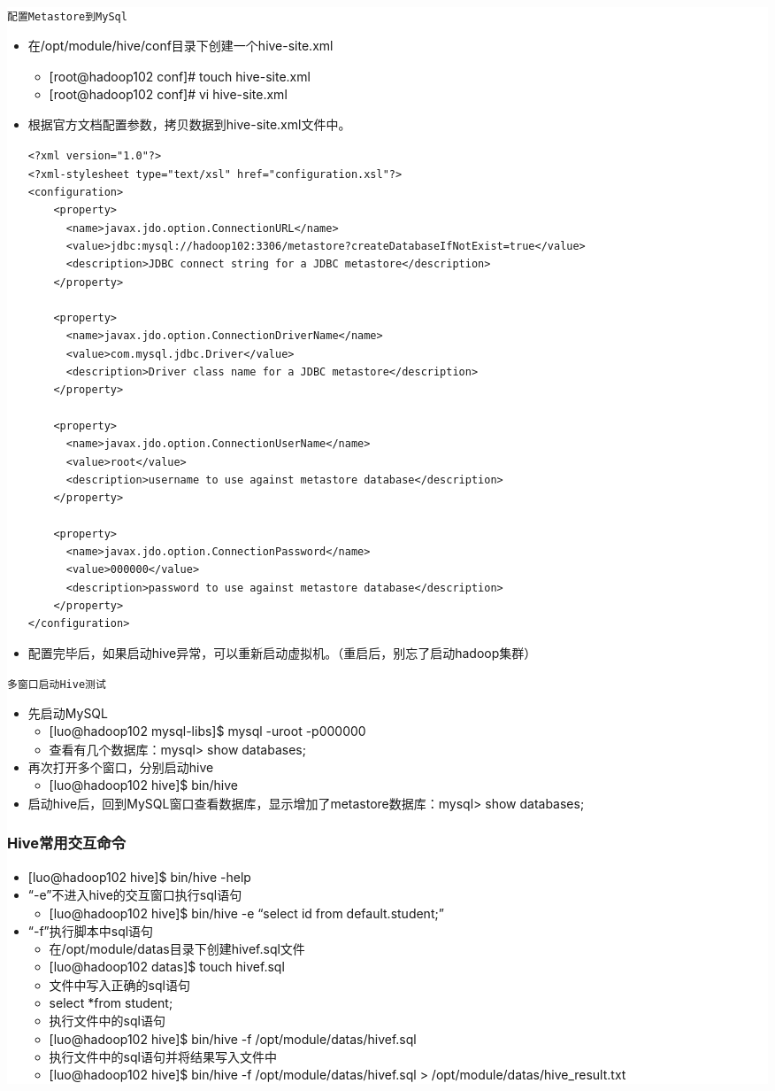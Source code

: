 <p><code>配置Metastore到MySql</code></p>

<ul>
<li><p>在/opt/module/hive/conf目录下创建一个hive-site.xml</p>

<ul><li>[root@hadoop102 conf]# touch hive-site.xml</li>
<li>[root@hadoop102 conf]# vi hive-site.xml</li></ul></li>
<li><p>根据官方文档配置参数，拷贝数据到hive-site.xml文件中。</p>

<pre><code>&lt;?xml version="1.0"?&gt;
&lt;?xml-stylesheet type="text/xsl" href="configuration.xsl"?&gt;
&lt;configuration&gt;
    &lt;property&gt;
      &lt;name&gt;javax.jdo.option.ConnectionURL&lt;/name&gt;
      &lt;value&gt;jdbc:mysql://hadoop102:3306/metastore?createDatabaseIfNotExist=true&lt;/value&gt;
      &lt;description&gt;JDBC connect string for a JDBC metastore&lt;/description&gt;
    &lt;/property&gt;

    &lt;property&gt;
      &lt;name&gt;javax.jdo.option.ConnectionDriverName&lt;/name&gt;
      &lt;value&gt;com.mysql.jdbc.Driver&lt;/value&gt;
      &lt;description&gt;Driver class name for a JDBC metastore&lt;/description&gt;
    &lt;/property&gt;

    &lt;property&gt;
      &lt;name&gt;javax.jdo.option.ConnectionUserName&lt;/name&gt;
      &lt;value&gt;root&lt;/value&gt;
      &lt;description&gt;username to use against metastore database&lt;/description&gt;
    &lt;/property&gt;

    &lt;property&gt;
      &lt;name&gt;javax.jdo.option.ConnectionPassword&lt;/name&gt;
      &lt;value&gt;000000&lt;/value&gt;
      &lt;description&gt;password to use against metastore database&lt;/description&gt;
    &lt;/property&gt;
&lt;/configuration&gt;
</code></pre></li>
<li><p>配置完毕后，如果启动hive异常，可以重新启动虚拟机。（重启后，别忘了启动hadoop集群）</p></li>
</ul>

<p><code>多窗口启动Hive测试</code></p>

<ul>
<li>先启动MySQL <br>
<ul><li>[luo@hadoop102 mysql-libs]$ mysql -uroot -p000000</li>
<li>查看有几个数据库：mysql&gt; show databases;</li></ul></li>
<li>再次打开多个窗口，分别启动hive <br>
<ul><li>[luo@hadoop102 hive]$ bin/hive</li></ul></li>
<li>启动hive后，回到MySQL窗口查看数据库，显示增加了metastore数据库：mysql&gt; show databases;</li>
</ul>

<h3 id="hive常用交互命令">Hive常用交互命令</h3>

<ul>
<li>[luo@hadoop102 hive]$ bin/hive -help</li>
<li>“-e”不进入hive的交互窗口执行sql语句 <br>
<ul><li>[luo@hadoop102 hive]$ bin/hive -e “select id from default.student;”</li></ul></li>
<li>“-f”执行脚本中sql语句 <br>
<ul><li>在/opt/module/datas目录下创建hivef.sql文件</li>
<li>[luo@hadoop102 datas]$ touch hivef.sql</li>
<li>文件中写入正确的sql语句</li>
<li>select *from student;</li>
<li>执行文件中的sql语句</li>
<li>[luo@hadoop102 hive]$ bin/hive -f /opt/module/datas/hivef.sql</li>
<li>执行文件中的sql语句并将结果写入文件中</li>
<li>[luo@hadoop102 hive]$ bin/hive -f /opt/module/datas/hivef.sql  &gt; /opt/module/datas/hive_result.txt</li></ul></li>
</ul>